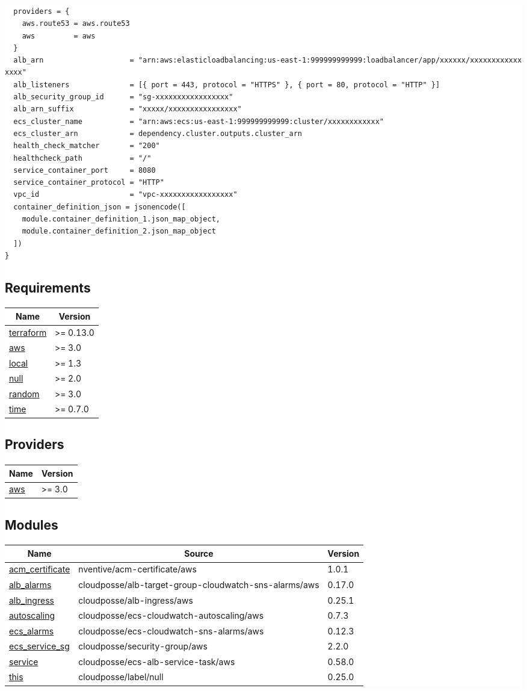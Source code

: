 ```hcl
  providers = {
    aws.route53 = aws.route53
    aws         = aws
  }
  alb_arn                    = "arn:aws:elasticloadbalancing:us-east-1:999999999999:loadbalancer/app/xxxxxx/xxxxxxxxxxxxxxxx"
  alb_listeners              = [{ port = 443, protocol = "HTTPS" }, { port = 80, protocol = "HTTP" }]
  alb_security_group_id      = "sg-xxxxxxxxxxxxxxxxx"
  alb_arn_suffix             = "xxxxx/xxxxxxxxxxxxxxxx"
  ecs_cluster_name           = "arn:aws:ecs:us-east-1:999999999999:cluster/xxxxxxxxxxxx"
  ecs_cluster_arn            = dependency.cluster.outputs.cluster_arn
  health_check_matcher       = "200"
  healthcheck_path           = "/"
  service_container_port     = 8080
  service_container_protocol = "HTTP"
  vpc_id                     = "vpc-xxxxxxxxxxxxxxxxx"
  container_definition_json = jsonencode([
    module.container_definition_1.json_map_object,
    module.container_definition_2.json_map_object
  ])
}
```
## Requirements

| Name | Version |
|------|---------|
| <a name="requirement_terraform"></a> [terraform](#requirement\_terraform) | >= 0.13.0 |
| <a name="requirement_aws"></a> [aws](#requirement\_aws) | >= 3.0 |
| <a name="requirement_local"></a> [local](#requirement\_local) | >= 1.3 |
| <a name="requirement_null"></a> [null](#requirement\_null) | >= 2.0 |
| <a name="requirement_random"></a> [random](#requirement\_random) | >= 3.0 |
| <a name="requirement_time"></a> [time](#requirement\_time) | >= 0.7.0 |
## Providers

| Name | Version |
|------|---------|
| <a name="provider_aws"></a> [aws](#provider\_aws) | >= 3.0 |
## Modules

| Name | Source | Version |
|------|--------|---------|
| <a name="module_acm_certificate"></a> [acm\_certificate](#module\_acm\_certificate) | nventive/acm-certificate/aws | 1.0.1 |
| <a name="module_alb_alarms"></a> [alb\_alarms](#module\_alb\_alarms) | cloudposse/alb-target-group-cloudwatch-sns-alarms/aws | 0.17.0 |
| <a name="module_alb_ingress"></a> [alb\_ingress](#module\_alb\_ingress) | cloudposse/alb-ingress/aws | 0.25.1 |
| <a name="module_autoscaling"></a> [autoscaling](#module\_autoscaling) | cloudposse/ecs-cloudwatch-autoscaling/aws | 0.7.3 |
| <a name="module_ecs_alarms"></a> [ecs\_alarms](#module\_ecs\_alarms) | cloudposse/ecs-cloudwatch-sns-alarms/aws | 0.12.3 |
| <a name="module_ecs_service_sg"></a> [ecs\_service\_sg](#module\_ecs\_service\_sg) | cloudposse/security-group/aws | 2.2.0 |
| <a name="module_service"></a> [service](#module\_service) | cloudposse/ecs-alb-service-task/aws | 0.58.0 |
| <a name="module_this"></a> [this](#module\_this) | cloudposse/label/null | 0.25.0 |